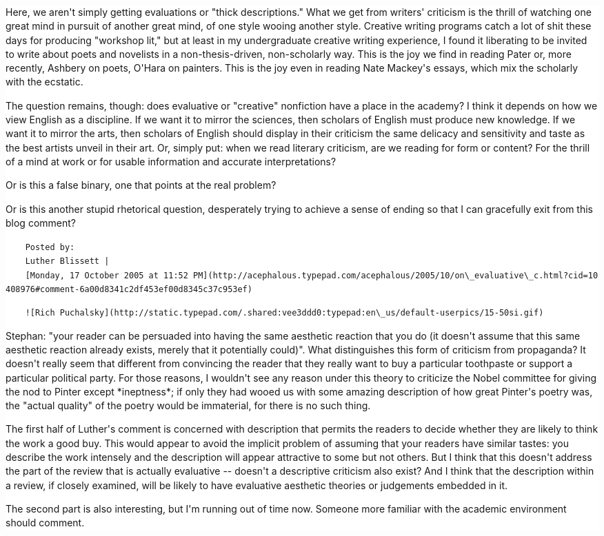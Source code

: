 Here, we aren't simply getting evaluations or "thick descriptions."  What we get from writers' criticism is the thrill of watching one great mind in pursuit of another great mind, of one style wooing another style.  Creative writing programs catch a lot of shit these days for producing "workshop lit," but at least in my undergraduate creative writing experience, I found it liberating to be invited to write about poets and novelists in a non-thesis-driven, non-scholarly way.  This is the joy we find in reading Pater or, more recently, Ashbery on poets, O'Hara on painters.  This is the joy even in reading Nate Mackey's essays, which mix the scholarly with the ecstatic.  

The question remains, though: does evaluative or "creative" nonfiction have a place in the academy?  I think it depends on how we view English as a discipline.  If we want it to mirror the sciences, then scholars of English must produce new knowledge.  If we want it to mirror the arts, then scholars of English should display in their criticism the same delicacy and sensitivity and taste as the best artists unveil in their art.  Or, simply put: when we read literary criticism, are we reading for form or content?  For the thrill of a mind at work or for usable information and accurate interpretations?  

Or is this a false binary, one that points at the real problem?

Or is this another stupid rhetorical question, desperately trying to achieve a sense of ending so that I can gracefully exit from this blog comment?  

	

		Posted by:
		Luther Blissett |
		[Monday, 17 October 2005 at 11:52 PM](http://acephalous.typepad.com/acephalous/2005/10/on\_evaluative\_c.html?cid=10408976#comment-6a00d8341c2df453ef00d8345c37c953ef)

[]()

	

		![Rich Puchalsky](http://static.typepad.com/.shared:vee3ddd0:typepad:en\_us/default-userpics/15-50si.gif)
	

	

		

Stephan: "your reader can be persuaded into having the same aesthetic reaction that you do (it doesn't assume that this same aesthetic reaction already exists, merely that it potentially could)".  What distinguishes this form of criticism from propaganda?  It doesn't really seem that different from convincing the reader that they really want to buy a particular toothpaste or support a particular political party.  For those reasons, I wouldn't see any reason under this theory to criticize the Nobel committee for giving the nod to Pinter except \*ineptness\*; if only they had wooed us with some amazing description of how great Pinter's poetry was, the "actual quality" of the poetry would be immaterial, for there is no such thing.

The first half of Luther's comment is concerned with description that permits the readers to decide whether they are likely to think the work a good buy.  This would appear to avoid the implicit problem of assuming that your readers have similar tastes: you describe the work intensely and the description will appear attractive to some but not others.  But I think that this doesn't address the part of the review that is actually evaluative -- doesn't a descriptive criticism also exist?  And I think that the description within a review, if closely examined, will be likely to have evaluative aesthetic theories or judgements embedded in it. 

The second part is also interesting, but I'm running out of time now.  Someone more familiar with the academic environment should comment.
